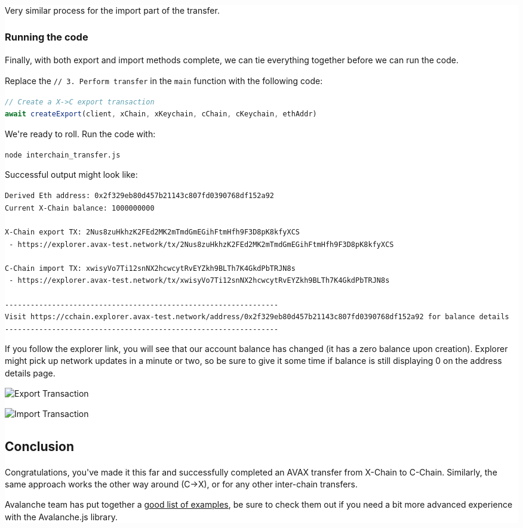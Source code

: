 Very similar process for the import part of the transfer.

### Running the code

Finally, with both export and import methods complete, we can tie everything together before we can run the code.

Replace the `// 3. Perform transfer` in the `main` function with the following code:

```javascript
// Create a X->C export transaction
await createExport(client, xChain, xKeychain, cChain, cKeychain, ethAddr)
```

We're ready to roll. Run the code with:

```bash
node interchain_transfer.js
```

Successful output might look like:

```log
Derived Eth address: 0x2f329eb80d457b21143c807fd0390768df152a92
Current X-Chain balance: 1000000000

X-Chain export TX: 2Nus8zuHkhzK2FEd2MK2mTmdGmEGihFtmHfh9F3D8pK8kfyXCS
 - https://explorer.avax-test.network/tx/2Nus8zuHkhzK2FEd2MK2mTmdGmEGihFtmHfh9F3D8pK8kfyXCS

C-Chain import TX: xwisyVo7Ti12snNX2hcwcytRvEYZkh9BLTh7K4GkdPbTRJN8s
 - https://explorer.avax-test.network/tx/xwisyVo7Ti12snNX2hcwcytRvEYZkh9BLTh7K4GkdPbTRJN8s

----------------------------------------------------------------
Visit https://cchain.explorer.avax-test.network/address/0x2f329eb80d457b21143c807fd0390768df152a92 for balance details
----------------------------------------------------------------
```

If you follow the explorer link, you will see that our account balance has changed \(it has a zero balance upon creation\). Explorer might pick up network updates in a minute or two, so be sure to give it some time if balance is still displaying 0 on the address details page.

![Export Transaction](../../../../.gitbook/assets/screen-shot-2021-03-11-at-10.24.55-pm.png)

![Import Transaction](../../../../.gitbook/assets/screen-shot-2021-03-11-at-10.25.23-pm.png)

## Conclusion

Congratulations, you've made it this far and successfully completed an AVAX transfer from X-Chain to C-Chain. Similarly, the same approach works the other way around \(C-&gt;X\), or for any other inter-chain transfers.

Avalanche team has put together a [good list of examples](https://github.com/ava-labs/avalanchejs/tree/master/examples/avm), be sure to check them out if you need a bit more advanced experience with the Avalanche.js library.
